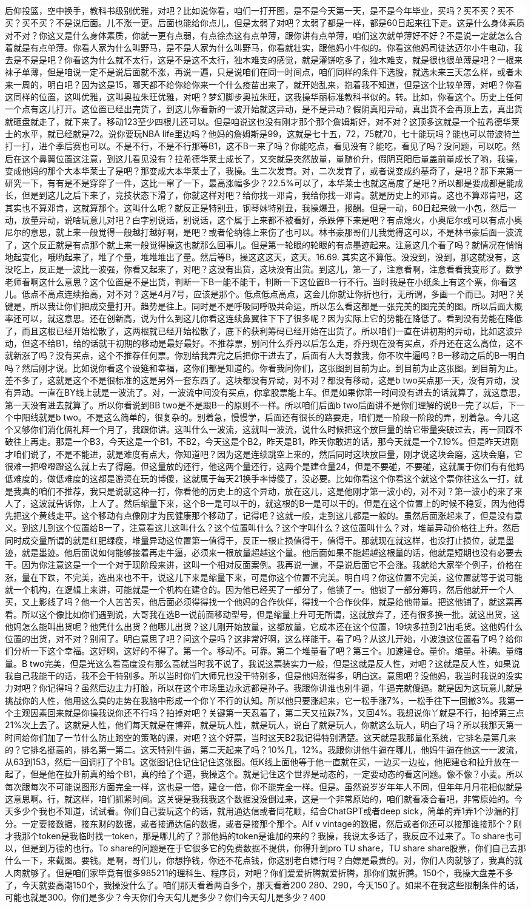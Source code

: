 后仰投篮，空中换手，教科书级别优雅，对吧？比如说你看，咱们一打开图，是不是今天第一天，是不是今年毕业，买吗？买不买？买不买？买不买？不是说后面。儿不涨一更。后面也能给你点儿，但是太弱了对吧？太弱了都是一样，都是60日起来往下走。这是什么身体素质对不对？你这又是什么身体素质，你就一更有点弱，有点徐杰这有点单薄，跟你讲有点单薄，咱们这次就单薄好不好？不是说一定就怎么合着就是有点单薄。你看人家为什么叫野马，是不是人家为什么叫野马，你看就壮实，跟他妈小牛似的。你看这他妈司徒达迈尔小牛电动，我去是不是是吧？你看这为什么就不太行，这是不是这不太行，独木难支的感觉，就是灌饼吃多了，独木难支，就是很也很单薄是吧？一根来袜子单薄，但是咱说一定不是说后面就不涨，再说一遍，只是说咱们在同一时间点，咱们同样的条件下选股，就选未来三天怎么样，或者未来一周的，明白吧？因为这是15，哪天都不给你给你来一个什么疫苗出来了，就开始乱来，抱着我不知道，但是这个比较单薄，对吧？你看这同样的位置，这叫优雅，这叫奥拉朱旺优雅，对吧？梦幻脚步奥拉朱旺，这我操华丽标准教科书似的。转。比如，你看这个。历史上任何一个点有这儿打开。这位置已经出完货了，到这儿你看新的一波开始就这异动，是不是异动？假阴真阳异动，真出货不会再顶上去，真出货就砸盘就走了，就下来了。移动123至少四根儿还可以。但是咱说这也没有刚才那个那个詹姆斯好，对不对？这顶多这就是一个拉希德华莱士的水平，就已经就是72。说你要玩NBA life里边吗？他妈的詹姆斯是99，这就是七十五，72，75就70，七十能玩吗？能也可以带波特兰打一打，进个季后赛也可以。不是不行，不是不行那等B1，这不B一来了吗？你能吃点，看见没有？能吃，看见了吗？没问题，可以吃。然后在这个鼻翼位置这注意，到这儿看见没有？拉希德华莱士成长了，又突就是突然放量，量随价升，假阴真阳后量盖前量成长了哟，我操，变成他妈的那个大本华莱士了是吧？那变成大本华莱士了，我操。生二次发育。对，二次发育了，或者说变成约基奇了，是吧？那下来第一研究一下，有有是不是穿穿了一件，这比一窜了一下，最高涨幅多少？22.5%可以了，本华莱士也就这高度了是吧？所以都是要成都是能成长，但是到这儿之后下来了，竞技状态下滑了，你就这样对吧？给你找一邓肯，我给你找一邓肯。就是历史上的邓肯。这也不算邓肯吧，这其实也不算邓肯，这就算那个。这叫什么呢？就反正是特别丑，钢琴妹特别丑，我操爆丑，报酬。但是一动，60日起来做一小包，然后一动，放量异动，说啥玩意儿对吧？白字别说话，别说话，这个属于上来都不被看好，杀跌停下来是吧？有点熄火，小奥尼尔或可以有点小奥尼尔的意思，就上来一般觉得一般越打越好啊，是吧？或者伦纳德上来伤了也可以。林书豪那哥们儿我觉得这可以，不是林书豪后面一波流了，这个反正就是有点那个就上来一般觉得操这也就那么回事儿。但是第一轮眼的轮眼的有点墨迹起来。注意这几个看了吗？就情况在悄悄地起变化，哦哟起来了，堆了个量，堆堆堆出了量。然后等B，操这这这天，这天。16.69. 其实这不算低。没没到，没到，那这就没有，这没吃上，反正是一波比一波强，你看又起来了，对吧？这没有出货，这块没有出货。到这儿，第一了，注意看啊，注意看看我变形了。数学老师看啊这什么意思？这个位置是不是出货，判断一下B一能不能干，判断一下这位置B一行不行。当时我是在小纸条上有这个票，你看这儿。低点不高点连续抬高，对不对？这是4月7号，应该是那个。低点低点高点，这会儿你就让你折也行，无所谓，多画一个而已。对吧？关键是，所以我让你们把成交量打开。趋势是往上。同时是不是呼吸同呼吸共命运，所以怎么看这都是一张完美的图完美的图。所以后面大概率还可以，就这意思。还在创新高，说为什么到这儿你看这连续鼻翼往下下了很多呢？因为实际上它的势能在降低了。看到没有势能在降低了，而且这根已经开始松散了，这两根就已经开始松散了，底下的获利筹码已经开始在出货了。所以咱们一直在讲初期的异动，比如这波异动，但这不给B1，给的话就干初期的移动是最好最好。不推荐票，别问什么乔丹以后怎么走，乔丹现在没有买点，乔丹还在这么高位，这不就新涨了吗？没有买点，这个不推荐任何票。你别给我弄完之后把你干进去了，后面有人大哥救我，你不吹牛逼吗？B一移动之后的B一明白吗？然后刚才说。比如说你看这个设筵和幸福，这你们都是知道的。你看我问你们，这张图到目前为止。到目前为止这张图。到目前为止。差不多了，这就是这个不是很标准的这是另外一套东西了。这块都没有异动，对不对？都没有移动，这是b two买点那一天，没有异动，没有异动。一直在BY线上就是一波流了。对，一波流中间没有买点，你拿股票能上车。但是如果你第一时间没有进去的话就算了，就这意思，第一天没有进去就算了。所以你看说到BB two是不是跟B一的原则不一样。所以咱们后面b two后面讲不是你们理解的说B一完了以后，下一个中阳线就是b two。不是这么简单的，很复杂的。别着急，慢慢学，后面还有很长的路要走，咱们是一阶段一阶段的弄，别着急。今儿这个又够你们消化俩礼拜一个月了，我跟你讲。这叫什么一波流，这就叫一波流，说什么时候把这个放巨量的给它带量突破过去，再一回踩不破往上再走。那是一个B3，今天这是一个B1，不B2，今天这是个B2，昨天是B1，昨天你敢进的话，那今天就是一个7.19%。但是昨天进刚才咱们说了，不是不能进，就是难度有点大，你知道吧？因为这是连续跳空上来的，然后同时这块放巨量，刚才说这块会磨，这块会磨，它很难一把噔噔蹬这么就上去了得磨。但这量放的还行，他这两个量还行，这两个是建仓量24，但是不要碰，不要碰，这就属于你们有有他妈低难度的，做低难度的这都是游资在玩的博傻，这就属于每天21换手率博傻了，没必要。比如你看这个你看这个就这个票你往这么一打，就是我真的咱们不推荐，我只是说就这种一打，你看他的历史上的这个异动，放在这儿，这是他刚才第一波小的，对不对？第一波小的来了来人了，这波就告诉你，上人了。然后缩量下来，这个B一是可以干的，就这根的B一是可以干的。但是在这个位置上的时候不稳妥，因为他得先把这个黄线走平。这个移动有点像刚才为民健康那个移动了，记得吧？这就一般，走到这儿都是一般的。虽然后面涨起来了，但是没有意义。到这儿到这个位置给B一了，注意看这儿这叫什么？这个位置叫什么？这个字叫什么？这位置叫什么？对，堆量异动价格往上升。然后同时成交量所谓的就是红肥绿瘦，堆量异动这位置第一值得干，反正一根止损值得干，值得干。那就现在就这样，也没打止损位，就是墨迹，就是墨迹。他后面说如何能够接着再走牛逼，必须来一根放量超越这个量。他后面如果不能超越这根量的话，他就是短期也没有必要去干。因为你注意这是一个一个对于现阶段来讲，这叫一个相对反面案例。我再说一遍，不是说后面它不会涨。我就给大家举个例子，价格在涨，量在下跌，不完美，选出来也不干，说这儿下来是缩量下来，可是你这个位置不完美。明白吗？你这位置不完美，这位置就等于说可能就一个机构，在逻辑上来讲，可能就是一个机构在建仓的。因为他已经买了一部分了，他锁了一。他锁了一部分筹码，然后他就开一个人买，又上影线了吗？他一个人苦苦买，他后面必须得得找一个他妈的合作伙伴，得找一个合作伙伴，就是给他带量。把这他铺了，就这票再看。所以这个像比如你们遇到说，大哥我在选B一说前面移动型号，但是缩量上升可无所谓，这就放弃了，还有很多换一批。就这出货，这他妈怎么能叫出货呢？他凭什么出货？他哪儿出货？这儿刚开始放量，这都放量，它成本还在这个位置，19块多拉到21出毛货。这他妈什么位置的出货，对不对？别闹了。明白意思了吧？问这个是吗？这非常好啊，这么样能干。看了吗？从这儿开始，小波浪这位置看了吗？给你们分析一下这个幸福。这好啊，这好的不得了。第一个。移动不。可靠。第二个堆量看了吧？第三个。加速建仓。量价。缩量。补碘。量缩量。B two完美，但是光这么看高度没有那么高就当时我不说了，我说这票装实力一般，但是这就是反人性，对吧？这就是反人性，如果说我自己我能干的话，我不会干特别多。所以当时你们大师兄也没干特别多，但是他妈涨得多，明白这。意思吧？没他妈，我当时我说的没实力对吧？你记得吗？虽然后边主力打脸，所以在这个市场里边永远都是孙子。我跟你讲谁也别牛逼，牛逼完就傻逼。就是因为这玩意儿就是挑战你的人性，他用这么臭的走势在我脑中形成一个你丫不行的认知。所以他只要涨起来，它一松手涨7%，一松手往下一回撤3%。我第一个主观因素回来就是你操我说你还不行吗？拍掉对吧？关键第一天忍着了，第二天又拉跌7%，又回4%。我想说你丫就是不行，拍掉第三点21%次上去了。这就是人性，他们每天就是在博弈，就是玩人性，就是玩人，说白了就是玩人，你就这么玩人，明白了吗？所以我那天第一时间给你们加了一节什么防止踏空的策略的课，对吧？这个好票，当时这天B2我记得特别清楚。这天就是我那量化系统，它排名是第几来的？它排名挺高的，排名第一第二。这天特别牛逼，第二天起来了吗？10%几，12%。我跟你讲他牛逼在哪儿，他妈牛逼在他这一一波流，从63到153，然后一回调打了个B1。这张图记住记住记住这张图。低K线上面他等于他一直就在买，一边买一边拉，他把建仓和拉升放在一起了，但是他在拉升前真的给个B1，真的给了个逼，我操这个。就是记住这个世界是动态的，一定要动态的看这问题。像不像？小麦。所以每次跟每次不可能说图形方面完全一样，这也是一倍，建仓一倍，你不能完全一样。但是。虽然说岁岁年年人不同，但年年月月花相似就是这意思啊。行，就这样，咱们抓紧时间。这关键是我我我这个数据没没倒过来，这是一个非常原始的，咱们就看凑合看吧，非常原始的。今天多少个我也不知道，试试看。你们自己要玩这个的话，就用通达信或者同花顺，结合ChatGPT或者deep sick，简单的弄1弄1个沙漏的打分。一定要接数据，接东财的数据，或者接通达信的数据，或者是接那个那个。Alf v vintage的数据，然后或者你还可以接那谁接那个？刚才我那个token是我临时找一token，那是哪儿的了？那他妈的token是谁加的来的？我操，我说太多话了，我反应不过来了。To share也可以，但是到万德的也行。To share的问题是在于它很多它的免费数据不提供，你得升到pro TU share，TU share share股票，你们自己去那什么一下，来截图。要钱。是啊，哥们儿，你想挣钱，你还不花点钱，你这别老白嫖行吗？白嫖是最贵的。对，你们人肉就够了，我真的就人肉就够了。但是咱们家毕竟有很多985211的理科生、程序员，对吧？你们爱爱折腾就爱折腾，那你们就折腾。150个，我操大盘差不多了，今天就要高潮150个，我操没什么了。咱们那天看着两百多个，那天看着200 280、290，今天150了。如果不在我这些限制条件的话，可能也就是300。你们是多少？今天你们今天勾儿是多少？你们今天勾儿是多少？400